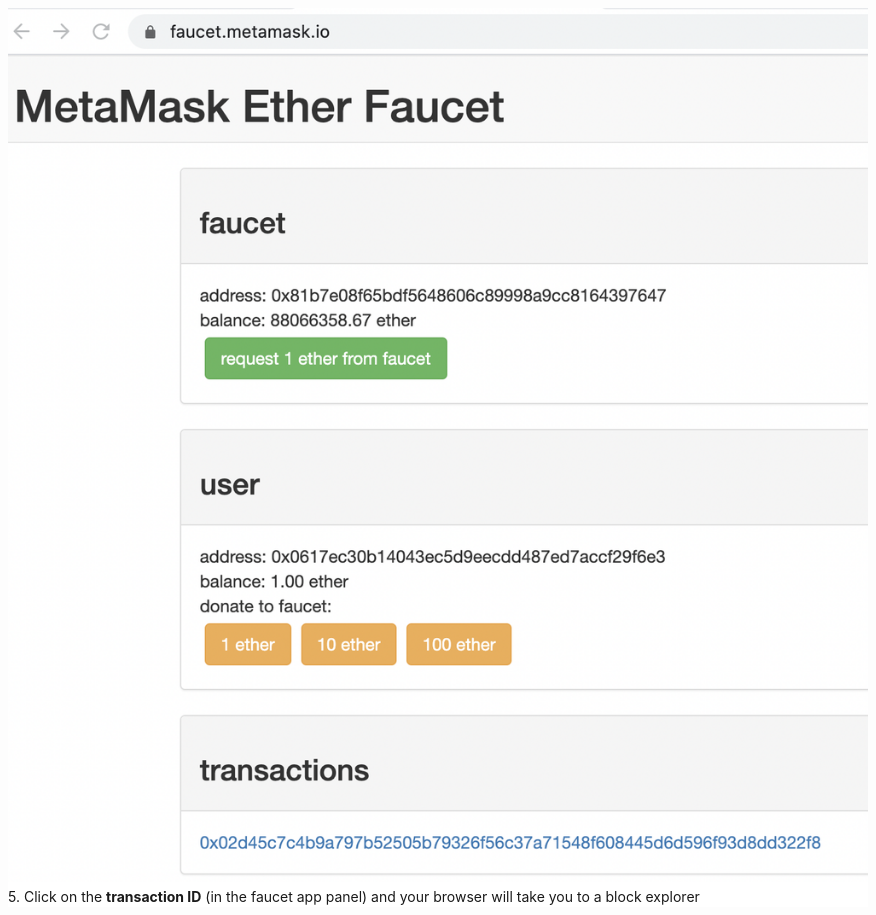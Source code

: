   ![Mined tx](./images/meta-mask/getting-some-test-ether/06-mined-tx.png)
5. Click on the **transaction ID** (in the faucet app panel) and your browser will take you to a
   block explorer